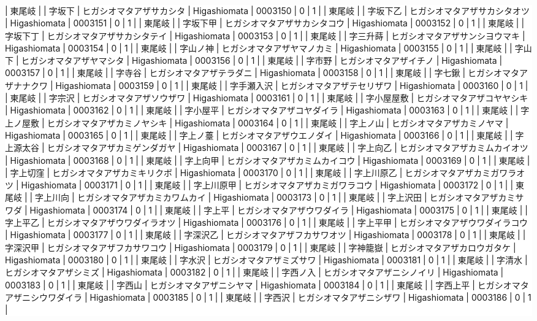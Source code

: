 | 東尾岐 |  | 字坂下 | ヒガシオマタアザサカシタ | Higashiomata | 0003150 | 0 | 1 |
| 東尾岐 |  | 字坂下乙 | ヒガシオマタアザサカシタオツ | Higashiomata | 0003151 | 0 | 1 |
| 東尾岐 |  | 字坂下甲 | ヒガシオマタアザサカシタコウ | Higashiomata | 0003152 | 0 | 1 |
| 東尾岐 |  | 字坂下丁 | ヒガシオマタアザサカシタテイ | Higashiomata | 0003153 | 0 | 1 |
| 東尾岐 |  | 字三升蒔 | ヒガシオマタアザサンシヨウマキ | Higashiomata | 0003154 | 0 | 1 |
| 東尾岐 |  | 字山ノ神 | ヒガシオマタアザヤマノカミ | Higashiomata | 0003155 | 0 | 1 |
| 東尾岐 |  | 字山下 | ヒガシオマタアザヤマシタ | Higashiomata | 0003156 | 0 | 1 |
| 東尾岐 |  | 字市野 | ヒガシオマタアザイチノ | Higashiomata | 0003157 | 0 | 1 |
| 東尾岐 |  | 字寺谷 | ヒガシオマタアザテラダニ | Higashiomata | 0003158 | 0 | 1 |
| 東尾岐 |  | 字七鍬 | ヒガシオマタアザナナクワ | Higashiomata | 0003159 | 0 | 1 |
| 東尾岐 |  | 字手瀬入沢 | ヒガシオマタアザテセリザワ | Higashiomata | 0003160 | 0 | 1 |
| 東尾岐 |  | 字宗沢 | ヒガシオマタアザソウザワ | Higashiomata | 0003161 | 0 | 1 |
| 東尾岐 |  | 字小屋屋敷 | ヒガシオマタアザコヤヤシキ | Higashiomata | 0003162 | 0 | 1 |
| 東尾岐 |  | 字小屋平 | ヒガシオマタアザコヤダイラ | Higashiomata | 0003163 | 0 | 1 |
| 東尾岐 |  | 字上ノ屋敷 | ヒガシオマタアザカミノヤシキ | Higashiomata | 0003164 | 0 | 1 |
| 東尾岐 |  | 字上ノ山 | ヒガシオマタアザカミノヤマ | Higashiomata | 0003165 | 0 | 1 |
| 東尾岐 |  | 字上ノ薹 | ヒガシオマタアザウエノダイ | Higashiomata | 0003166 | 0 | 1 |
| 東尾岐 |  | 字上源太谷 | ヒガシオマタアザカミゲンダガヤ | Higashiomata | 0003167 | 0 | 1 |
| 東尾岐 |  | 字上向乙 | ヒガシオマタアザカミムカイオツ | Higashiomata | 0003168 | 0 | 1 |
| 東尾岐 |  | 字上向甲 | ヒガシオマタアザカミムカイコウ | Higashiomata | 0003169 | 0 | 1 |
| 東尾岐 |  | 字上切窪 | ヒガシオマタアザカミキリクボ | Higashiomata | 0003170 | 0 | 1 |
| 東尾岐 |  | 字上川原乙 | ヒガシオマタアザカミガワラオツ | Higashiomata | 0003171 | 0 | 1 |
| 東尾岐 |  | 字上川原甲 | ヒガシオマタアザカミガワラコウ | Higashiomata | 0003172 | 0 | 1 |
| 東尾岐 |  | 字上川向 | ヒガシオマタアザカミカワムカイ | Higashiomata | 0003173 | 0 | 1 |
| 東尾岐 |  | 字上沢田 | ヒガシオマタアザカミサワダ | Higashiomata | 0003174 | 0 | 1 |
| 東尾岐 |  | 字上平 | ヒガシオマタアザウワダイラ | Higashiomata | 0003175 | 0 | 1 |
| 東尾岐 |  | 字上平乙 | ヒガシオマタアザウワダイラオツ | Higashiomata | 0003176 | 0 | 1 |
| 東尾岐 |  | 字上平甲 | ヒガシオマタアザウワダイラコウ | Higashiomata | 0003177 | 0 | 1 |
| 東尾岐 |  | 字深沢乙 | ヒガシオマタアザフカサワオツ | Higashiomata | 0003178 | 0 | 1 |
| 東尾岐 |  | 字深沢甲 | ヒガシオマタアザフカサワコウ | Higashiomata | 0003179 | 0 | 1 |
| 東尾岐 |  | 字神籠嶽 | ヒガシオマタアザカロウガタケ | Higashiomata | 0003180 | 0 | 1 |
| 東尾岐 |  | 字水沢 | ヒガシオマタアザミズサワ | Higashiomata | 0003181 | 0 | 1 |
| 東尾岐 |  | 字清水 | ヒガシオマタアザシミズ | Higashiomata | 0003182 | 0 | 1 |
| 東尾岐 |  | 字西ノ入 | ヒガシオマタアザニシノイリ | Higashiomata | 0003183 | 0 | 1 |
| 東尾岐 |  | 字西山 | ヒガシオマタアザニシヤマ | Higashiomata | 0003184 | 0 | 1 |
| 東尾岐 |  | 字西上平 | ヒガシオマタアザニシウワダイラ | Higashiomata | 0003185 | 0 | 1 |
| 東尾岐 |  | 字西沢 | ヒガシオマタアザニシザワ | Higashiomata | 0003186 | 0 | 1 |